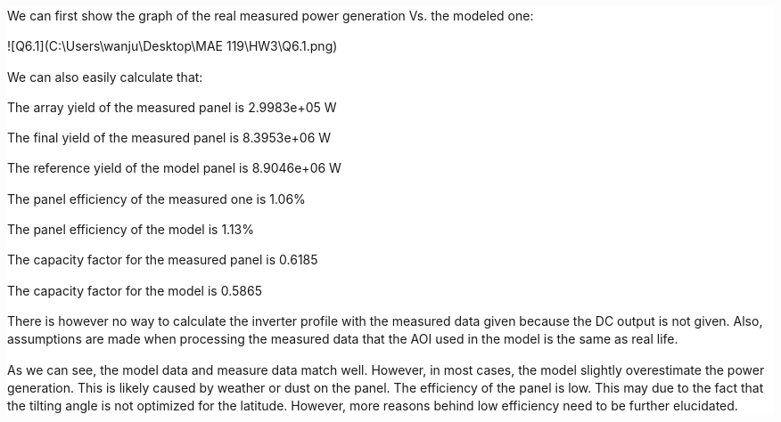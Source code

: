 ```matlab
```

We can first show the graph of the real measured power generation Vs. the modeled one:

![Q6.1](C:\Users\wanju\Desktop\MAE 119\HW3\Q6.1.png)

We can also easily calculate that:

The array yield of the measured panel is 2.9983e+05 W

The final yield of the measured panel is 8.3953e+06 W

The reference yield of the model panel is 8.9046e+06 W

The panel efficiency of the measured one is 1.06%

The panel efficiency of the model is 1.13%

The capacity factor for the measured panel is 0.6185

The capacity factor for the model is 0.5865

There is however no way to calculate the inverter profile with the measured data given because the DC output is not given. Also, assumptions are made when processing the measured data that the AOI used in the model is the same as real life.



As we can see, the model data and measure data match well. However, in most cases, the model slightly overestimate the power generation. This is likely caused by weather or dust on the panel. The efficiency of the panel is low. This may due to the fact that the tilting angle is not optimized for the latitude. However, more reasons behind low efficiency need to be further elucidated.